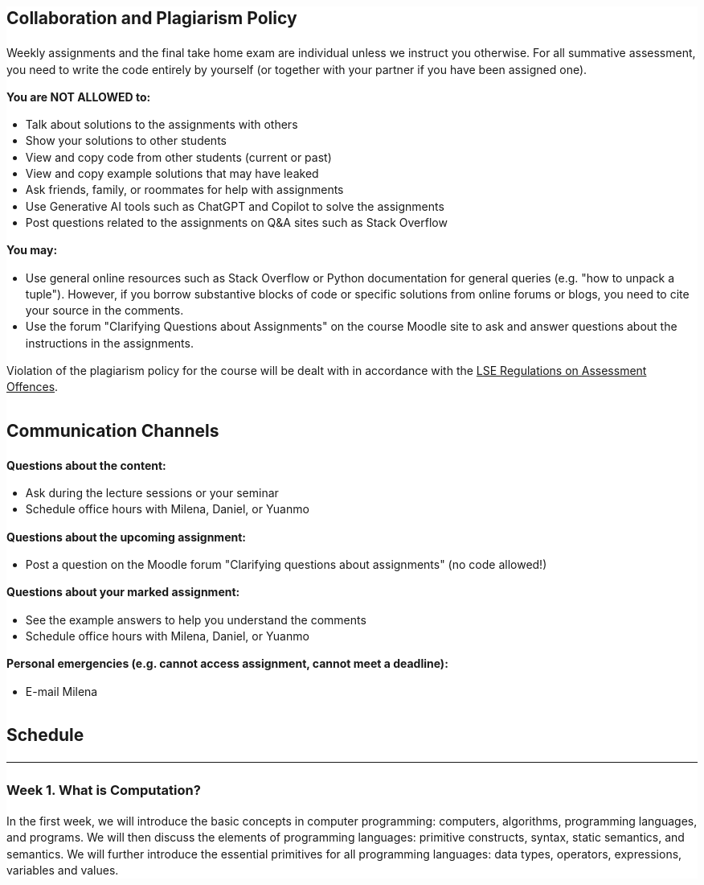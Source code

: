 
## Collaboration and Plagiarism Policy

Weekly assignments and the final take home exam are individual unless we instruct you otherwise. For all summative assessment, you need to write the code entirely by yourself (or together with your partner if you have been assigned one).

**You are NOT ALLOWED to:**
* Talk about solutions to the assignments with others
* Show your solutions to other students
* View and copy code from other students (current or past)
* View and copy example solutions that may have leaked
* Ask friends, family, or roommates for help with assignments
* Use Generative AI tools such as ChatGPT and Copilot to solve the assignments
* Post questions related to the assignments on Q&A sites such as Stack Overflow

**You may:**
* Use general online resources such as Stack Overflow or Python documentation for general queries (e.g. "how to unpack a tuple"). However, if you borrow substantive blocks of code or specific solutions from online forums or blogs, you need to cite your source in the comments.
* Use the forum "Clarifying Questions about Assignments" on the course Moodle site to ask and answer questions about the instructions in the assignments.

Violation of the plagiarism policy for the course will be dealt with in accordance with the [LSE Regulations on Assessment Offences](https://info.lse.ac.uk/Staff/Divisions/Academic-Registrars-Division/Teaching-Quality-Assurance-and-Review-Office/Assets/Documents/Calendar/RegulationsAssessmentOffences-Plagiarism.pdf).

## Communication Channels

**Questions about the content:**
* Ask during the lecture sessions or your seminar
* Schedule office hours with Milena, Daniel, or Yuanmo

**Questions about the upcoming assignment:**
* Post a question on the Moodle forum "Clarifying questions about assignments" (no code allowed!)

**Questions about your marked assignment:**
* See the example answers to help you understand the comments
* Schedule office hours with Milena, Daniel, or Yuanmo

**Personal emergencies (e.g. cannot access assignment, cannot meet a deadline):**
* E-mail Milena


## Schedule

---
### Week 1. What is Computation?

In the first week, we will introduce the basic concepts in computer programming: computers, algorithms, programming languages, and programs. We will then discuss the elements of programming languages: primitive constructs, syntax, static semantics, and semantics. We will further introduce the essential primitives for all programming languages: data types, operators, expressions, variables and values.

